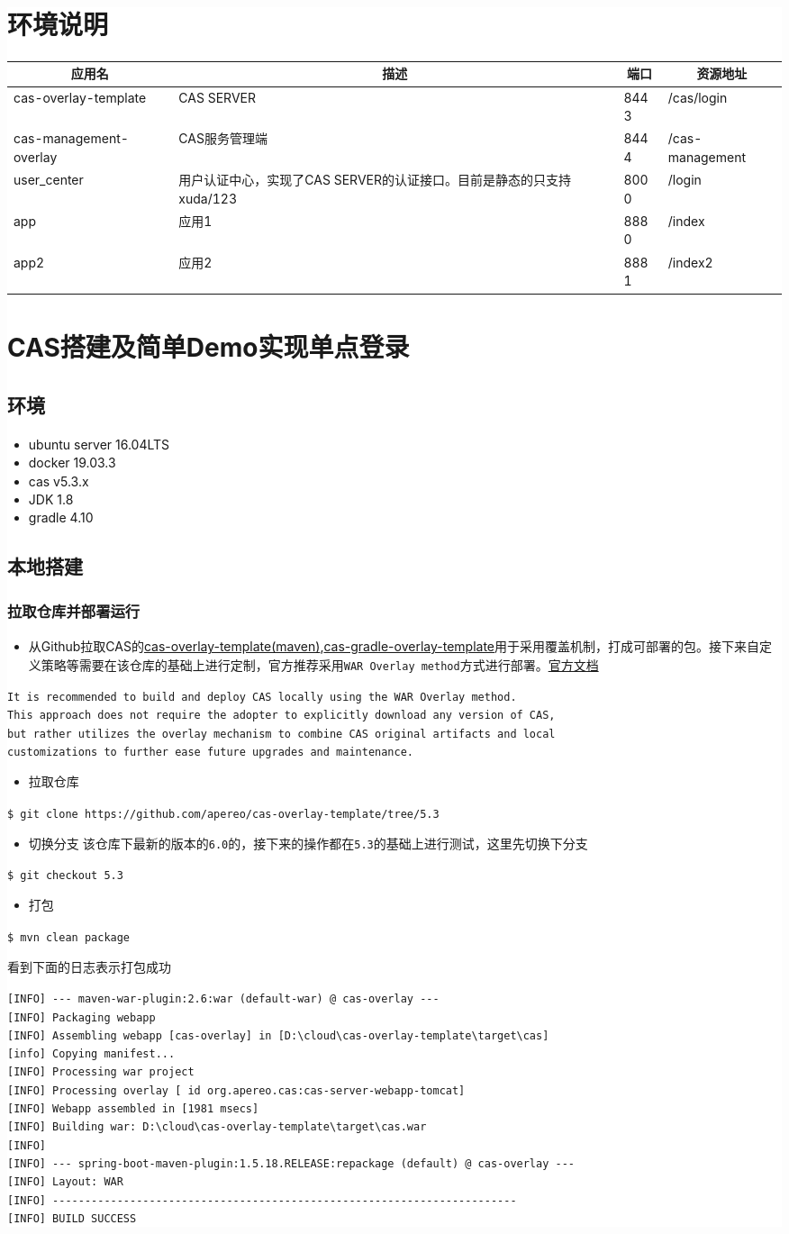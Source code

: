 # 环境说明

|应用名|描述|端口|资源地址|
|----|----|----|----|
|cas-overlay-template|CAS SERVER|8443|/cas/login|
|cas-management-overlay|CAS服务管理端|8444|/cas-management|
|user_center|用户认证中心，实现了CAS SERVER的认证接口。目前是静态的只支持xuda/123|8000|/login|
|app|应用1|8880|/index|
|app2|应用2|8881|/index2|

# CAS搭建及简单Demo实现单点登录

## 环境
- ubuntu server 16.04LTS
- docker 19.03.3
- cas v5.3.x
- JDK 1.8
- gradle 4.10
## 本地搭建
### 拉取仓库并部署运行
- 从Github拉取CAS的[cas-overlay-template(maven)](https://github.com/apereo/cas-overlay-template/tree/5.3),[cas-gradle-overlay-template]()用于采用覆盖机制，打成可部署的包。接下来自定义策略等需要在该仓库的基础上进行定制，官方推荐采用`WAR Overlay method`方式进行部署。[官方文档](https://apereo.github.io/cas/5.3.x/installation/Maven-Overlay-Installation.html)
```
It is recommended to build and deploy CAS locally using the WAR Overlay method. 
This approach does not require the adopter to explicitly download any version of CAS, 
but rather utilizes the overlay mechanism to combine CAS original artifacts and local 
customizations to further ease future upgrades and maintenance.
```
- 拉取仓库
```
$ git clone https://github.com/apereo/cas-overlay-template/tree/5.3
```
- 切换分支
该仓库下最新的版本的`6.0`的，接下来的操作都在`5.3`的基础上进行测试，这里先切换下分支
```
$ git checkout 5.3
```

- 打包
```
$ mvn clean package
```
看到下面的日志表示打包成功
```
[INFO] --- maven-war-plugin:2.6:war (default-war) @ cas-overlay ---
[INFO] Packaging webapp
[INFO] Assembling webapp [cas-overlay] in [D:\cloud\cas-overlay-template\target\cas]
[info] Copying manifest...
[INFO] Processing war project
[INFO] Processing overlay [ id org.apereo.cas:cas-server-webapp-tomcat]
[INFO] Webapp assembled in [1981 msecs]
[INFO] Building war: D:\cloud\cas-overlay-template\target\cas.war
[INFO]
[INFO] --- spring-boot-maven-plugin:1.5.18.RELEASE:repackage (default) @ cas-overlay ---
[INFO] Layout: WAR
[INFO] ------------------------------------------------------------------------
[INFO] BUILD SUCCESS
```
